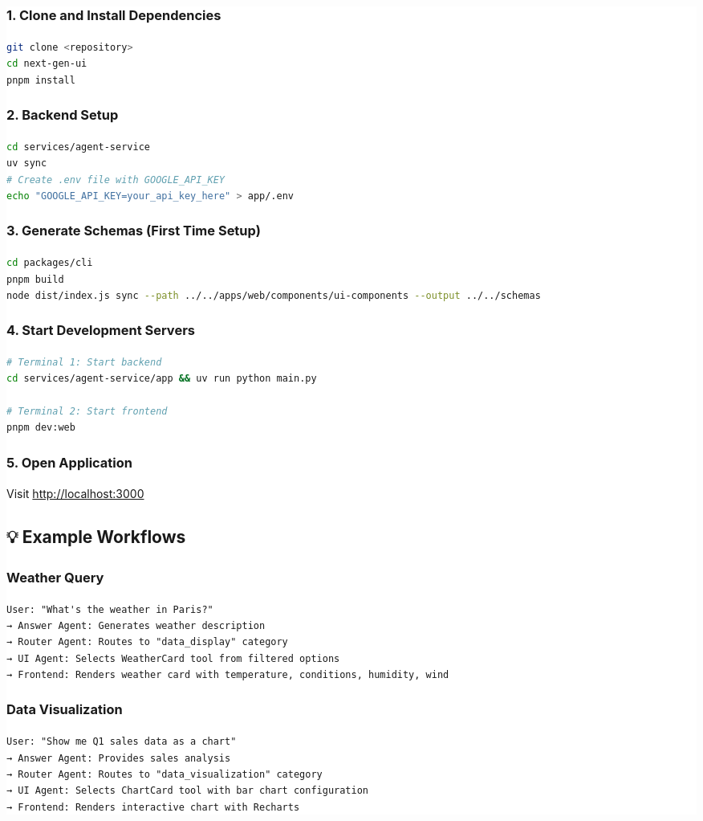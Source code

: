 ### 1. Clone and Install Dependencies
```bash
git clone <repository>
cd next-gen-ui
pnpm install
```

### 2. Backend Setup
```bash
cd services/agent-service
uv sync
# Create .env file with GOOGLE_API_KEY
echo "GOOGLE_API_KEY=your_api_key_here" > app/.env
```

### 3. Generate Schemas (First Time Setup)
```bash
cd packages/cli
pnpm build
node dist/index.js sync --path ../../apps/web/components/ui-components --output ../../schemas
```

### 4. Start Development Servers
```bash
# Terminal 1: Start backend
cd services/agent-service/app && uv run python main.py

# Terminal 2: Start frontend
pnpm dev:web
```

### 5. Open Application
Visit [http://localhost:3000](http://localhost:3000)

## 💡 Example Workflows

### Weather Query
```
User: "What's the weather in Paris?"
→ Answer Agent: Generates weather description
→ Router Agent: Routes to "data_display" category
→ UI Agent: Selects WeatherCard tool from filtered options
→ Frontend: Renders weather card with temperature, conditions, humidity, wind
```

### Data Visualization  
```
User: "Show me Q1 sales data as a chart"
→ Answer Agent: Provides sales analysis
→ Router Agent: Routes to "data_visualization" category
→ UI Agent: Selects ChartCard tool with bar chart configuration
→ Frontend: Renders interactive chart with Recharts
```
